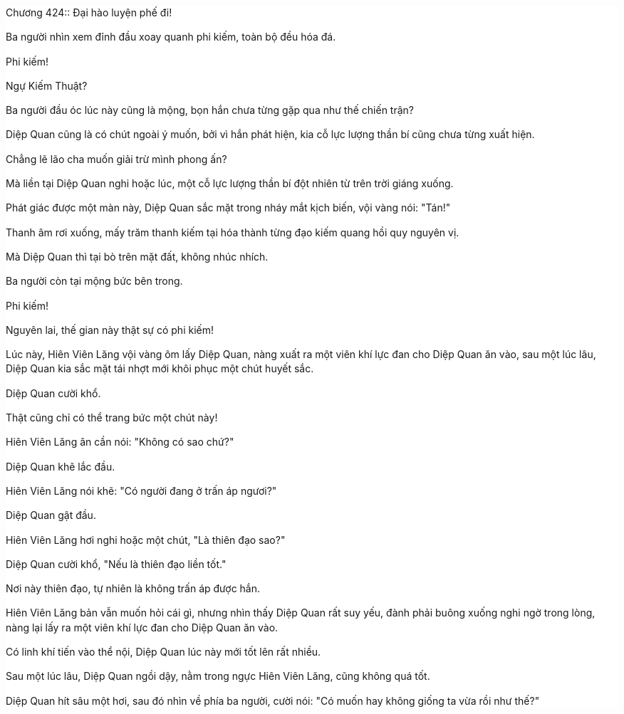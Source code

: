 




Chương 424:: Đại hào luyện phế đi!


Ba người nhìn xem đỉnh đầu xoay quanh phi kiếm, toàn bộ đều hóa đá.

Phi kiếm!

Ngự Kiếm Thuật?

Ba người đầu óc lúc này cũng là mộng, bọn hắn chưa từng gặp qua như thế chiến trận?

Diệp Quan cũng là có chút ngoài ý muốn, bởi vì hắn phát hiện, kia cỗ lực lượng thần bí cũng chưa từng xuất hiện.

Chẳng lẽ lão cha muốn giải trừ mình phong ấn?

Mà liền tại Diệp Quan nghi hoặc lúc, một cỗ lực lượng thần bí đột nhiên từ trên trời giáng xuống.

Phát giác được một màn này, Diệp Quan sắc mặt trong nháy mắt kịch biến, vội vàng nói: "Tán!"

Thanh âm rơi xuống, mấy trăm thanh kiếm tại hóa thành từng đạo kiếm quang hồi quy nguyên vị.

Mà Diệp Quan thì tại bò trên mặt đất, không nhúc nhích.

Ba người còn tại mộng bức bên trong.

Phi kiếm!

Nguyên lai, thế gian này thật sự có phi kiếm!

Lúc này, Hiên Viên Lăng vội vàng ôm lấy Diệp Quan, nàng xuất ra một viên khí lực đan cho Diệp Quan ăn vào, sau một lúc lâu, Diệp Quan kia sắc mặt tái nhợt mới khôi phục một chút huyết sắc.

Diệp Quan cười khổ.

Thật cũng chỉ có thể trang bức một chút này!

Hiên Viên Lăng ân cần nói: "Không có sao chứ?"

Diệp Quan khẽ lắc đầu.

Hiên Viên Lăng nói khẽ: "Có người đang ở trấn áp ngươi?"

Diệp Quan gật đầu.

Hiên Viên Lăng hơi nghi hoặc một chút, "Là thiên đạo sao?"

Diệp Quan cười khổ, "Nếu là thiên đạo liền tốt."

Nơi này thiên đạo, tự nhiên là không trấn áp được hắn.

Hiên Viên Lăng bản vẫn muốn hỏi cái gì, nhưng nhìn thấy Diệp Quan rất suy yếu, đành phải buông xuống nghi ngờ trong lòng, nàng lại lấy ra một viên khí lực đan cho Diệp Quan ăn vào.

Có linh khí tiến vào thể nội, Diệp Quan lúc này mới tốt lên rất nhiều.

Sau một lúc lâu, Diệp Quan ngồi dậy, nằm trong ngực Hiên Viên Lăng, cũng không quá tốt.

Diệp Quan hít sâu một hơi, sau đó nhìn về phía ba người, cười nói: "Có muốn hay không giống ta vừa rồi như thế?"
